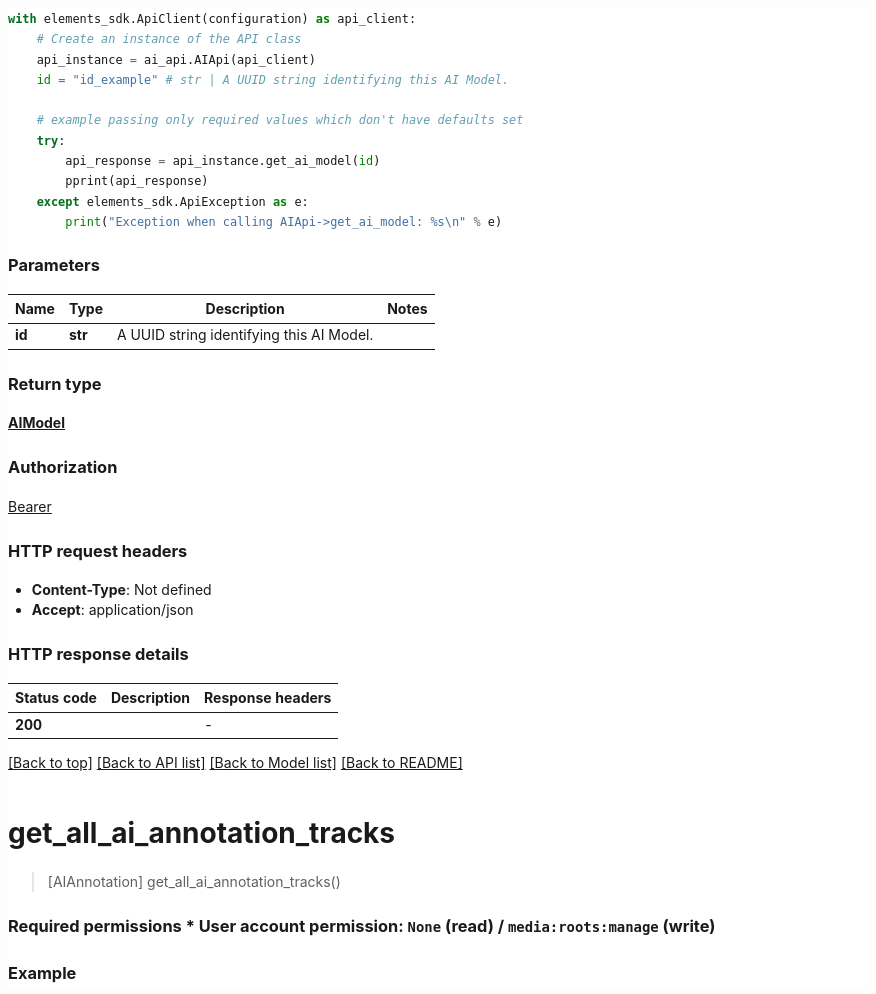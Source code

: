```python
with elements_sdk.ApiClient(configuration) as api_client:
    # Create an instance of the API class
    api_instance = ai_api.AIApi(api_client)
    id = "id_example" # str | A UUID string identifying this AI Model.

    # example passing only required values which don't have defaults set
    try:
        api_response = api_instance.get_ai_model(id)
        pprint(api_response)
    except elements_sdk.ApiException as e:
        print("Exception when calling AIApi->get_ai_model: %s\n" % e)
```


### Parameters

Name | Type | Description  | Notes
------------- | ------------- | ------------- | -------------
 **id** | **str**| A UUID string identifying this AI Model. |

### Return type

[**AIModel**](AIModel.md)

### Authorization

[Bearer](../README.md#Bearer)

### HTTP request headers

 - **Content-Type**: Not defined
 - **Accept**: application/json


### HTTP response details
| Status code | Description | Response headers |
|-------------|-------------|------------------|
**200** |  |  -  |

[[Back to top]](#) [[Back to API list]](../#documentation-for-api-endpoints) [[Back to Model list]](../#documentation-for-models) [[Back to README]](../)

# **get_all_ai_annotation_tracks**
> [AIAnnotation] get_all_ai_annotation_tracks()



### Required permissions    * User account permission: `None` (read) / `media:roots:manage` (write) 

### Example
